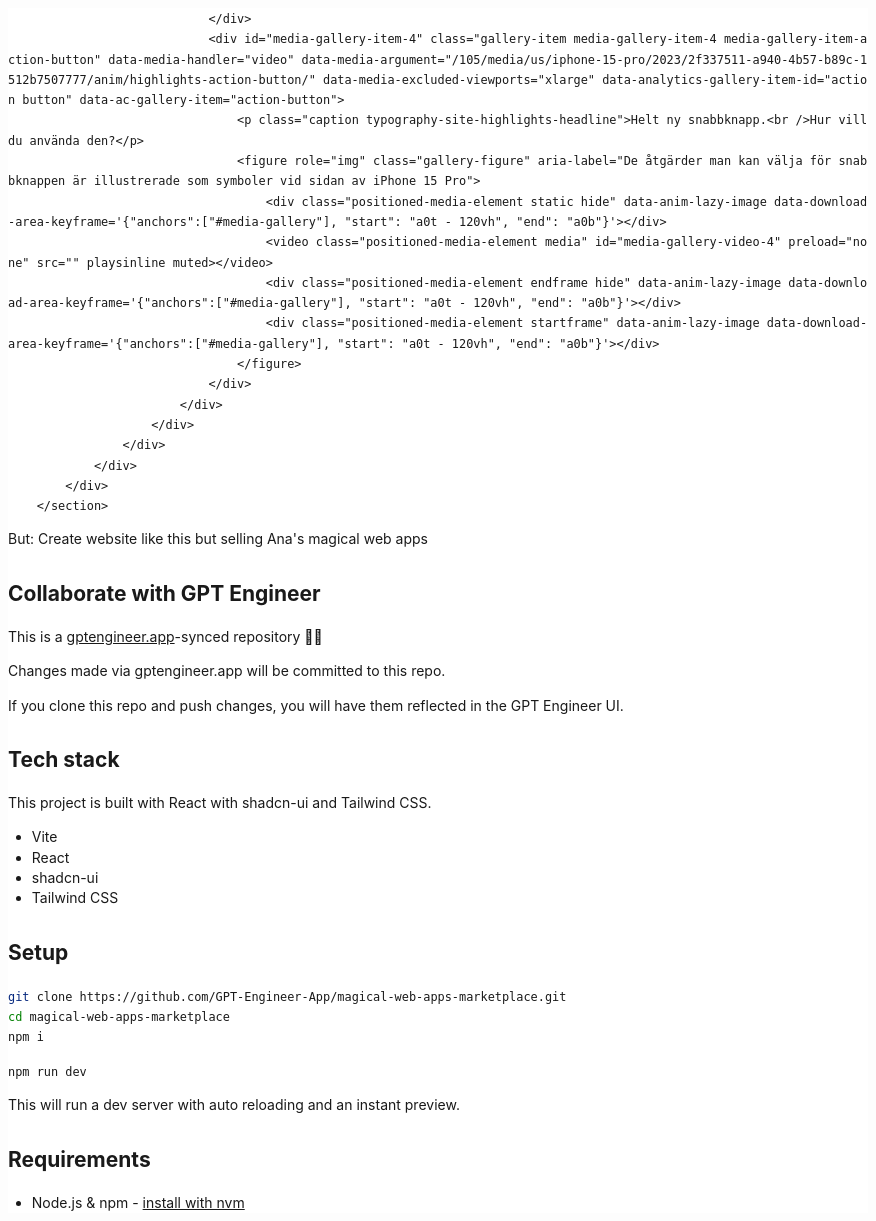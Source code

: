 								</div>
								<div id="media-gallery-item-4" class="gallery-item media-gallery-item-4 media-gallery-item-action-button" data-media-handler="video" data-media-argument="/105/media/us/iphone-15-pro/2023/2f337511-a940-4b57-b89c-1512b7507777/anim/highlights-action-button/" data-media-excluded-viewports="xlarge" data-analytics-gallery-item-id="action button" data-ac-gallery-item="action-button">
									<p class="caption typography-site-highlights-headline">Helt ny snabbknapp.<br />Hur vill du använda den?</p>
									<figure role="img" class="gallery-figure" aria-label="De åtgärder man kan välja för snabbknappen är illustrerade som symboler vid sidan av iPhone 15 Pro">
										<div class="positioned-media-element static hide" data-anim-lazy-image data-download-area-keyframe='{"anchors":["#media-gallery"], "start": "a0t - 120vh", "end": "a0b"}'></div>
										<video class="positioned-media-element media" id="media-gallery-video-4" preload="none" src="" playsinline muted></video>
										<div class="positioned-media-element endframe hide" data-anim-lazy-image data-download-area-keyframe='{"anchors":["#media-gallery"], "start": "a0t - 120vh", "end": "a0b"}'></div>
										<div class="positioned-media-element startframe" data-anim-lazy-image data-download-area-keyframe='{"anchors":["#media-gallery"], "start": "a0t - 120vh", "end": "a0b"}'></div>
									</figure>
								</div>
							</div>
						</div>
					</div>
				</div>
			</div>
		</section>
</body>
</html>

But:
Create website like this but selling Ana's magical web apps



## Collaborate with GPT Engineer

This is a [gptengineer.app](https://gptengineer.app)-synced repository 🌟🤖

Changes made via gptengineer.app will be committed to this repo.

If you clone this repo and push changes, you will have them reflected in the GPT Engineer UI.

## Tech stack

This project is built with React with shadcn-ui and Tailwind CSS.

- Vite
- React
- shadcn-ui
- Tailwind CSS

## Setup

```sh
git clone https://github.com/GPT-Engineer-App/magical-web-apps-marketplace.git
cd magical-web-apps-marketplace
npm i
```

```sh
npm run dev
```

This will run a dev server with auto reloading and an instant preview.

## Requirements

- Node.js & npm - [install with nvm](https://github.com/nvm-sh/nvm#installing-and-updating)
